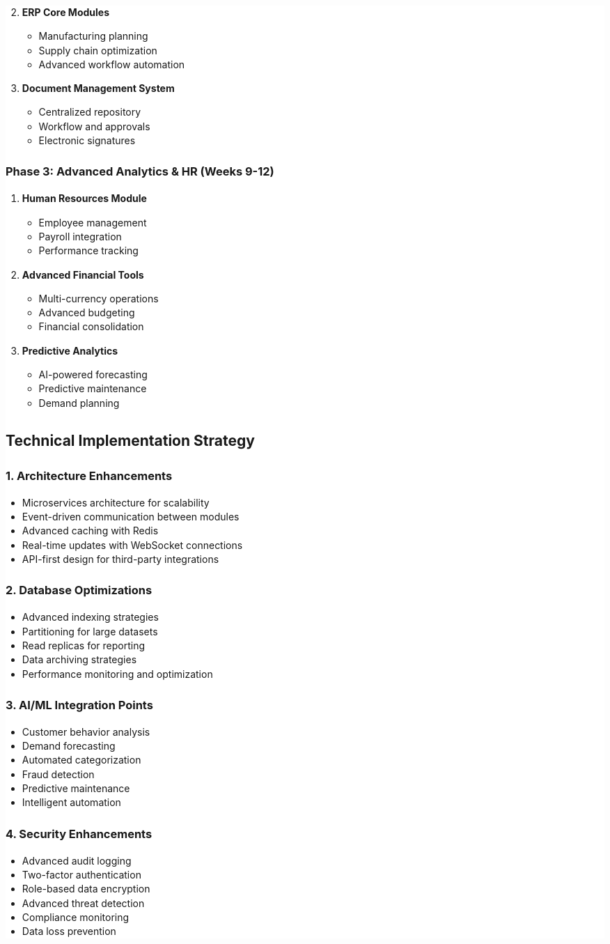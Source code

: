 2. **ERP Core Modules**
   - Manufacturing planning
   - Supply chain optimization
   - Advanced workflow automation

3. **Document Management System**
   - Centralized repository
   - Workflow and approvals
   - Electronic signatures

### Phase 3: Advanced Analytics & HR (Weeks 9-12)
1. **Human Resources Module**
   - Employee management
   - Payroll integration
   - Performance tracking

2. **Advanced Financial Tools**
   - Multi-currency operations
   - Advanced budgeting
   - Financial consolidation

3. **Predictive Analytics**
   - AI-powered forecasting
   - Predictive maintenance
   - Demand planning

## Technical Implementation Strategy

### 1. Architecture Enhancements
- Microservices architecture for scalability
- Event-driven communication between modules
- Advanced caching with Redis
- Real-time updates with WebSocket connections
- API-first design for third-party integrations

### 2. Database Optimizations
- Advanced indexing strategies
- Partitioning for large datasets
- Read replicas for reporting
- Data archiving strategies
- Performance monitoring and optimization

### 3. AI/ML Integration Points
- Customer behavior analysis
- Demand forecasting
- Automated categorization
- Fraud detection
- Predictive maintenance
- Intelligent automation

### 4. Security Enhancements
- Advanced audit logging
- Two-factor authentication
- Role-based data encryption
- Advanced threat detection
- Compliance monitoring
- Data loss prevention
